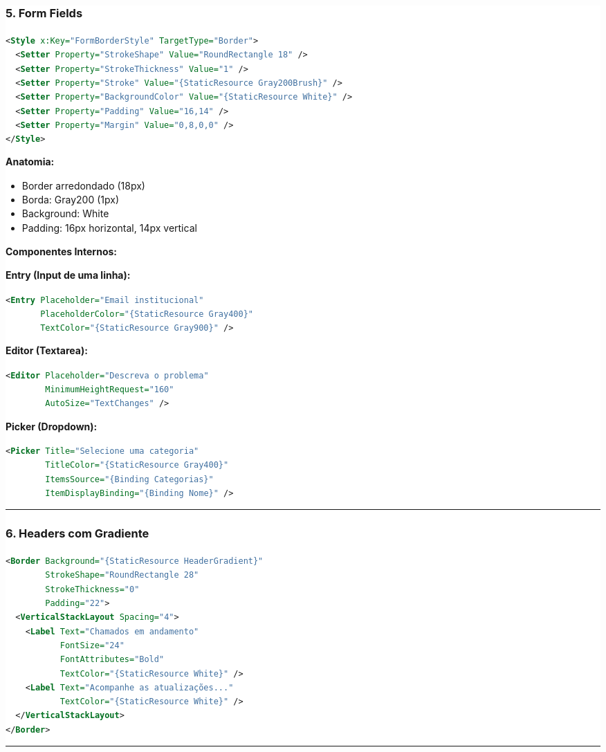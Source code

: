 ### 5. **Form Fields**

```xml
<Style x:Key="FormBorderStyle" TargetType="Border">
  <Setter Property="StrokeShape" Value="RoundRectangle 18" />
  <Setter Property="StrokeThickness" Value="1" />
  <Setter Property="Stroke" Value="{StaticResource Gray200Brush}" />
  <Setter Property="BackgroundColor" Value="{StaticResource White}" />
  <Setter Property="Padding" Value="16,14" />
  <Setter Property="Margin" Value="0,8,0,0" />
</Style>
```

**Anatomia:**
- Border arredondado (18px)
- Borda: Gray200 (1px)
- Background: White
- Padding: 16px horizontal, 14px vertical

**Componentes Internos:**

**Entry (Input de uma linha):**
```xml
<Entry Placeholder="Email institucional"
       PlaceholderColor="{StaticResource Gray400}"
       TextColor="{StaticResource Gray900}" />
```

**Editor (Textarea):**
```xml
<Editor Placeholder="Descreva o problema"
        MinimumHeightRequest="160"
        AutoSize="TextChanges" />
```

**Picker (Dropdown):**
```xml
<Picker Title="Selecione uma categoria"
        TitleColor="{StaticResource Gray400}"
        ItemsSource="{Binding Categorias}"
        ItemDisplayBinding="{Binding Nome}" />
```

---

### 6. **Headers com Gradiente**

```xml
<Border Background="{StaticResource HeaderGradient}"
        StrokeShape="RoundRectangle 28"
        StrokeThickness="0"
        Padding="22">
  <VerticalStackLayout Spacing="4">
    <Label Text="Chamados em andamento"
           FontSize="24"
           FontAttributes="Bold"
           TextColor="{StaticResource White}" />
    <Label Text="Acompanhe as atualizações..."
           TextColor="{StaticResource White}" />
  </VerticalStackLayout>
</Border>
```

---